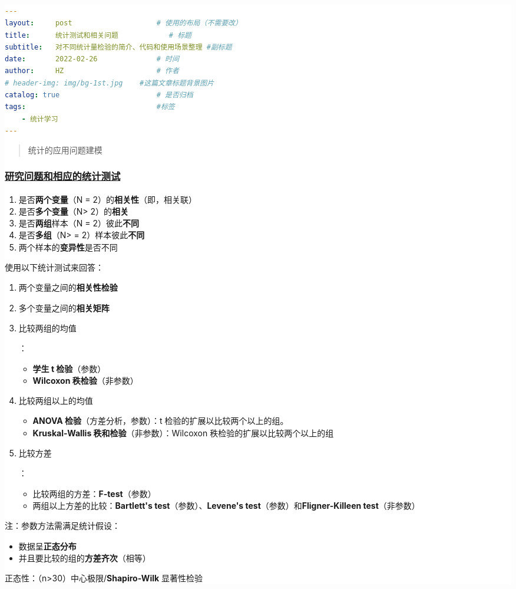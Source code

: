```yaml
---
layout:     post                    # 使用的布局（不需要改）
title:      统计测试和相关问题            # 标题 
subtitle:   对不同统计量检验的简介、代码和使用场景整理 #副标题
date:       2022-02-26              # 时间
author:     HZ                      # 作者
# header-img: img/bg-1st.jpg    #这篇文章标题背景图片
catalog: true                       # 是否归档
tags:                               #标签
    - 统计学习
---
```


>统计的应用问题建模

### [研究问题和相应的统计测试](http://www.sthda.com/english/articles/31-principal-component-methods-in-r-practical-guide/117-hcpc-hierarchical-clustering-on-principal-components-essentials/)

1. 是否**两个变量**（N = 2）的**相关性**（即，相关联）
2. 是否**多个变量**（N> 2）的**相关**
3. 是否**两组**样本（N = 2）彼此**不同**
4. 是否**多组**（N> = 2）样本彼此**不同**
5. 两个样本的**变异性**是否不同

使用以下统计测试来回答：

1. 两个变量之间的**相关性检验**

2. 多个变量之间的**相关矩阵**

3. 比较两组的均值

   ：

   - **学生 t 检验**（参数）
   - **Wilcoxon 秩检验**（非参数）

4. 比较两组以上的均值

   - **ANOVA 检验**（方差分析，参数）：t 检验的扩展以比较两个以上的组。
   - **Kruskal-Wallis 秩和检验**（非参数）：Wilcoxon 秩检验的扩展以比较两个以上的组

5. 比较方差

   ：

   - 比较两组的方差：**F-test**（参数）
   - 两组以上方差的比较：**Bartlett's test**（参数）、**Levene's test**（参数）和**Fligner-Killeen test**（非参数）

注：参数方法需满足统计假设：

- 数据呈**正态分布**
- 并且要比较的组的**方差齐次**（相等）

正态性：（n>30）中心极限/**Shapiro-Wilk** 显著性检验
